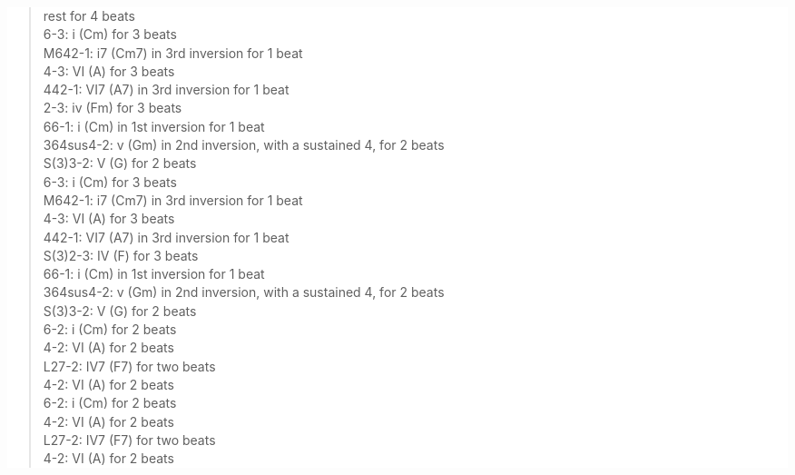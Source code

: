 > rest for 4 beats  
> 6-3: i (Cm) for 3 beats  
> M642-1: i7 (Cm7) in 3rd inversion for 1 beat  
> 4-3: VI (A) for 3 beats  
> 442-1: VI7 (A7) in 3rd inversion for 1 beat  
> 2-3: iv (Fm) for 3 beats  
> 66-1: i (Cm) in 1st inversion for 1 beat  
> 364sus4-2: v (Gm) in 2nd inversion, with a sustained 4, for 2 beats  
> S(3)3-2: V (G) for 2 beats  
> 6-3: i (Cm) for 3 beats  
> M642-1: i7 (Cm7) in 3rd inversion for 1 beat  
> 4-3: VI (A) for 3 beats  
> 442-1: VI7 (A7) in 3rd inversion for 1 beat  
> S(3)2-3: IV (F) for 3 beats  
> 66-1: i (Cm) in 1st inversion for 1 beat  
> 364sus4-2: v (Gm) in 2nd inversion, with a sustained 4, for 2 beats  
> S(3)3-2: V (G) for 2 beats  
> 6-2: i (Cm) for 2 beats  
> 4-2: VI (A) for 2 beats  
> L27-2: IV7 (F7) for two beats  
> 4-2: VI (A) for 2 beats  
> 6-2: i (Cm) for 2 beats  
> 4-2: VI (A) for 2 beats  
> L27-2: IV7 (F7) for two beats  
> 4-2: VI (A) for 2 beats
